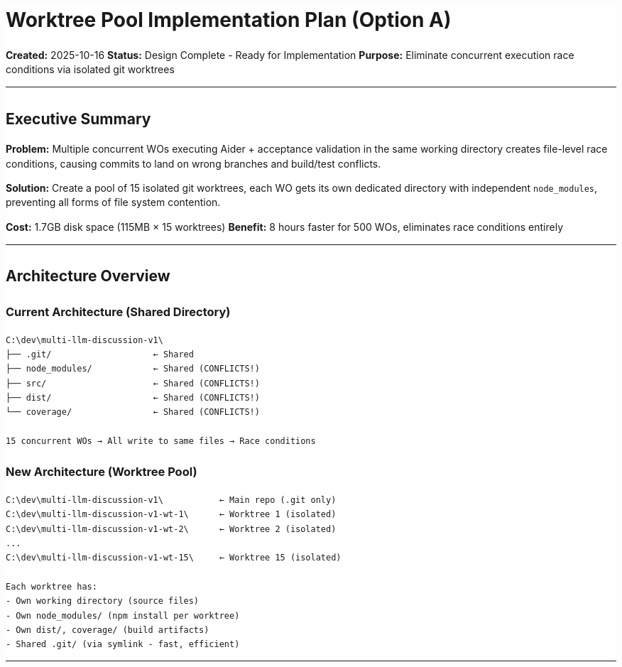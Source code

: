 # Worktree Pool Implementation Plan (Option A)

**Created:** 2025-10-16
**Status:** Design Complete - Ready for Implementation
**Purpose:** Eliminate concurrent execution race conditions via isolated git worktrees

---

## Executive Summary

**Problem:** Multiple concurrent WOs executing Aider + acceptance validation in the same working directory creates file-level race conditions, causing commits to land on wrong branches and build/test conflicts.

**Solution:** Create a pool of 15 isolated git worktrees, each WO gets its own dedicated directory with independent `node_modules`, preventing all forms of file system contention.

**Cost:** 1.7GB disk space (115MB × 15 worktrees)
**Benefit:** 8 hours faster for 500 WOs, eliminates race conditions entirely

---

## Architecture Overview

### Current Architecture (Shared Directory)
```
C:\dev\multi-llm-discussion-v1\
├── .git/                    ← Shared
├── node_modules/            ← Shared (CONFLICTS!)
├── src/                     ← Shared (CONFLICTS!)
├── dist/                    ← Shared (CONFLICTS!)
└── coverage/                ← Shared (CONFLICTS!)

15 concurrent WOs → All write to same files → Race conditions
```

### New Architecture (Worktree Pool)
```
C:\dev\multi-llm-discussion-v1\           ← Main repo (.git only)
C:\dev\multi-llm-discussion-v1-wt-1\      ← Worktree 1 (isolated)
C:\dev\multi-llm-discussion-v1-wt-2\      ← Worktree 2 (isolated)
...
C:\dev\multi-llm-discussion-v1-wt-15\     ← Worktree 15 (isolated)

Each worktree has:
- Own working directory (source files)
- Own node_modules/ (npm install per worktree)
- Own dist/, coverage/ (build artifacts)
- Shared .git/ (via symlink - fast, efficient)
```

---